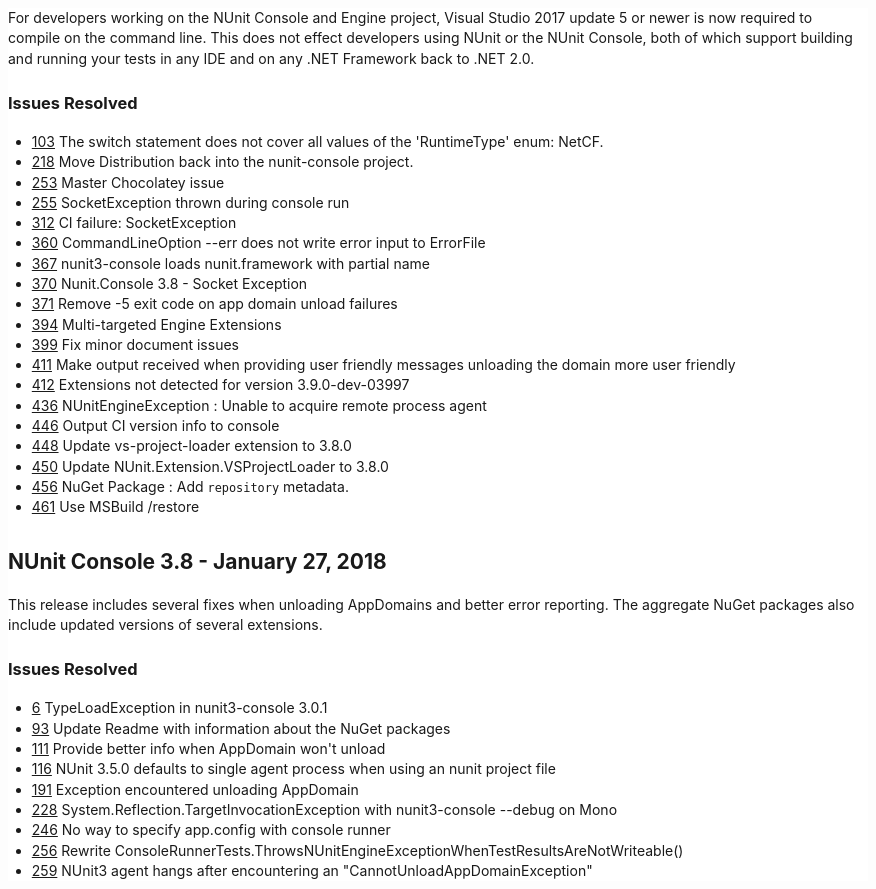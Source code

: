 For developers working on the NUnit Console and Engine project, Visual Studio
2017 update 5 or newer is now required to compile on the command line. This does
not effect developers using NUnit or the NUnit Console, both of which support building
and running your tests in any IDE and on any .NET Framework back to .NET 2.0.

### Issues Resolved

* [103](https://github.com/nunit/nunit-console/issues/103) The switch statement does not cover all values of the 'RuntimeType' enum: NetCF.
* [218](https://github.com/nunit/nunit-console/issues/218) Move Distribution back into the nunit-console project.
* [253](https://github.com/nunit/nunit-console/issues/253) Master Chocolatey issue
* [255](https://github.com/nunit/nunit-console/issues/255) SocketException thrown during console run
* [312](https://github.com/nunit/nunit-console/issues/312) CI failure: SocketException
* [360](https://github.com/nunit/nunit-console/issues/360) CommandLineOption --err does not write error input to ErrorFile
* [367](https://github.com/nunit/nunit-console/issues/367) nunit3-console loads nunit.framework with partial name
* [370](https://github.com/nunit/nunit-console/issues/370) Nunit.Console 3.8 - Socket Exception
* [371](https://github.com/nunit/nunit-console/issues/371) Remove -5 exit code on app domain unload failures
* [394](https://github.com/nunit/nunit-console/issues/394) Multi-targeted Engine Extensions
* [399](https://github.com/nunit/nunit-console/issues/399) Fix minor document issues
* [411](https://github.com/nunit/nunit-console/issues/411) Make output received when providing user friendly messages unloading the domain more user friendly
* [412](https://github.com/nunit/nunit-console/issues/412) Extensions not detected for version 3.9.0-dev-03997
* [436](https://github.com/nunit/nunit-console/issues/436) NUnitEngineException : Unable to acquire remote process agent
* [446](https://github.com/nunit/nunit-console/issues/446) Output CI version info to console
* [448](https://github.com/nunit/nunit-console/issues/448) Update vs-project-loader extension to 3.8.0
* [450](https://github.com/nunit/nunit-console/issues/450) Update NUnit.Extension.VSProjectLoader to 3.8.0
* [456](https://github.com/nunit/nunit-console/issues/456) NuGet Package : Add `repository` metadata.
* [461](https://github.com/nunit/nunit-console/issues/461) Use MSBuild /restore

## NUnit Console 3.8 - January 27, 2018

This release includes several fixes when unloading AppDomains and better error reporting. The
aggregate NuGet packages also include updated versions of several extensions.

### Issues Resolved

* [6](https://github.com/nunit/nunit-console/issues/6) TypeLoadException in nunit3-console 3.0.1
* [93](https://github.com/nunit/nunit-console/issues/93) Update Readme with information about the NuGet packages
* [111](https://github.com/nunit/nunit-console/issues/111) Provide better info when AppDomain won't unload
* [116](https://github.com/nunit/nunit-console/issues/116) NUnit 3.5.0 defaults to single agent process when using an nunit project file
* [191](https://github.com/nunit/nunit-console/issues/191) Exception encountered unloading AppDomain
* [228](https://github.com/nunit/nunit-console/issues/228) System.Reflection.TargetInvocationException with nunit3-console --debug on Mono
* [246](https://github.com/nunit/nunit-console/issues/246) No way to specify app.config with console runner
* [256](https://github.com/nunit/nunit-console/issues/256) Rewrite ConsoleRunnerTests.ThrowsNUnitEngineExceptionWhenTestResultsAreNotWriteable()
* [259](https://github.com/nunit/nunit-console/issues/259) NUnit3 agent hangs after encountering an "CannotUnloadAppDomainException"